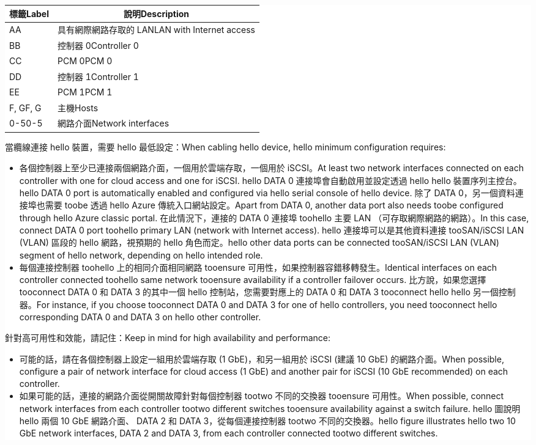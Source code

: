    |<span data-ttu-id="83217-265">標籤</span><span class="sxs-lookup"><span data-stu-id="83217-265">Label</span></span> | <span data-ttu-id="83217-266">說明</span><span class="sxs-lookup"><span data-stu-id="83217-266">Description</span></span> |
   |----- | ----------- |
   | <span data-ttu-id="83217-267">A</span><span class="sxs-lookup"><span data-stu-id="83217-267">A</span></span>    | <span data-ttu-id="83217-268">具有網際網路存取的 LAN</span><span class="sxs-lookup"><span data-stu-id="83217-268">LAN with Internet access</span></span> |
   | <span data-ttu-id="83217-269">B</span><span class="sxs-lookup"><span data-stu-id="83217-269">B</span></span>    | <span data-ttu-id="83217-270">控制器 0</span><span class="sxs-lookup"><span data-stu-id="83217-270">Controller 0</span></span> |
   | <span data-ttu-id="83217-271">C</span><span class="sxs-lookup"><span data-stu-id="83217-271">C</span></span>    | <span data-ttu-id="83217-272">PCM 0</span><span class="sxs-lookup"><span data-stu-id="83217-272">PCM 0</span></span> |
   | <span data-ttu-id="83217-273">D</span><span class="sxs-lookup"><span data-stu-id="83217-273">D</span></span>    | <span data-ttu-id="83217-274">控制器 1</span><span class="sxs-lookup"><span data-stu-id="83217-274">Controller 1</span></span> |
   | <span data-ttu-id="83217-275">E</span><span class="sxs-lookup"><span data-stu-id="83217-275">E</span></span>    | <span data-ttu-id="83217-276">PCM 1</span><span class="sxs-lookup"><span data-stu-id="83217-276">PCM 1</span></span> |
   | <span data-ttu-id="83217-277">F, G</span><span class="sxs-lookup"><span data-stu-id="83217-277">F, G</span></span> | <span data-ttu-id="83217-278">主機</span><span class="sxs-lookup"><span data-stu-id="83217-278">Hosts</span></span> |
   | <span data-ttu-id="83217-279">0-5</span><span class="sxs-lookup"><span data-stu-id="83217-279">0-5</span></span>  | <span data-ttu-id="83217-280">網路介面</span><span class="sxs-lookup"><span data-stu-id="83217-280">Network interfaces</span></span> |



<span data-ttu-id="83217-281">當纜線連接 hello 裝置，需要 hello 最低設定：</span><span class="sxs-lookup"><span data-stu-id="83217-281">When cabling hello device, hello minimum configuration requires:</span></span>

* <span data-ttu-id="83217-282">各個控制器上至少已連接兩個網路介面，一個用於雲端存取，一個用於 iSCSI。</span><span class="sxs-lookup"><span data-stu-id="83217-282">At least two network interfaces connected on each controller with one for cloud access and one for iSCSI.</span></span> <span data-ttu-id="83217-283">hello DATA 0 連接埠會自動啟用並設定透過 hello hello 裝置序列主控台。</span><span class="sxs-lookup"><span data-stu-id="83217-283">hello DATA 0 port is automatically enabled and configured via hello serial console of hello device.</span></span> <span data-ttu-id="83217-284">除了 DATA 0，另一個資料連接埠也需要 toobe 透過 hello Azure 傳統入口網站設定。</span><span class="sxs-lookup"><span data-stu-id="83217-284">Apart from DATA 0, another data port also needs toobe configured through hello Azure classic portal.</span></span> <span data-ttu-id="83217-285">在此情況下，連接的 DATA 0 連接埠 toohello 主要 LAN （可存取網際網路的網路）。</span><span class="sxs-lookup"><span data-stu-id="83217-285">In this case, connect DATA 0 port toohello primary LAN (network with Internet access).</span></span> <span data-ttu-id="83217-286">hello 連接埠可以是其他資料連接 tooSAN/iSCSI LAN (VLAN) 區段的 hello 網路，視預期的 hello 角色而定。</span><span class="sxs-lookup"><span data-stu-id="83217-286">hello other data ports can be connected tooSAN/iSCSI LAN (VLAN) segment of hello network, depending on hello intended role.</span></span>
* <span data-ttu-id="83217-287">每個連接控制器 toohello 上的相同介面相同網路 tooensure 可用性，如果控制器容錯移轉發生。</span><span class="sxs-lookup"><span data-stu-id="83217-287">Identical interfaces on each controller connected toohello same network tooensure availability if a controller failover occurs.</span></span> <span data-ttu-id="83217-288">比方說，如果您選擇 tooconnect DATA 0 和 DATA 3 的其中一個 hello 控制站，您需要對應上的 DATA 0 和 DATA 3 tooconnect hello hello 另一個控制器。</span><span class="sxs-lookup"><span data-stu-id="83217-288">For instance, if you choose tooconnect DATA 0 and DATA 3 for one of hello controllers, you need tooconnect hello corresponding DATA 0 and DATA 3 on hello other controller.</span></span>

<span data-ttu-id="83217-289">針對高可用性和效能，請記住：</span><span class="sxs-lookup"><span data-stu-id="83217-289">Keep in mind for high availability and performance:</span></span>

* <span data-ttu-id="83217-290">可能的話，請在各個控制器上設定一組用於雲端存取 (1 GbE)，和另一組用於 iSCSI (建議 10 GbE) 的網路介面。</span><span class="sxs-lookup"><span data-stu-id="83217-290">When possible, configure a pair of network interface for cloud access (1 GbE) and another pair for iSCSI (10 GbE recommended) on each controller.</span></span>
* <span data-ttu-id="83217-291">如果可能的話，連接的網路介面從開關故障針對每個控制器 tootwo 不同的交換器 tooensure 可用性。</span><span class="sxs-lookup"><span data-stu-id="83217-291">When possible, connect network interfaces from each controller tootwo different switches tooensure availability against a switch failure.</span></span> <span data-ttu-id="83217-292">hello 圖說明 hello 兩個 10 GbE 網路介面、 DATA 2 和 DATA 3，從每個連接控制器 tootwo 不同的交換器。</span><span class="sxs-lookup"><span data-stu-id="83217-292">hello figure illustrates hello two 10 GbE network interfaces, DATA 2 and DATA 3, from each controller connected tootwo different switches.</span></span>
